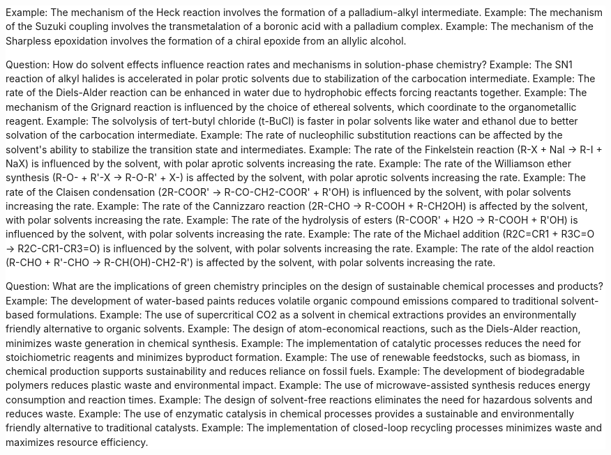 Example: The mechanism of the Heck reaction involves the formation of a palladium-alkyl intermediate.
Example: The mechanism of the Suzuki coupling involves the transmetalation of a boronic acid with a palladium complex.
Example: The mechanism of the Sharpless epoxidation involves the formation of a chiral epoxide from an allylic alcohol.

Question: How do solvent effects influence reaction rates and mechanisms in solution-phase chemistry?
Example: The SN1 reaction of alkyl halides is accelerated in polar protic solvents due to stabilization of the carbocation intermediate.
Example: The rate of the Diels-Alder reaction can be enhanced in water due to hydrophobic effects forcing reactants together.
Example: The mechanism of the Grignard reaction is influenced by the choice of ethereal solvents, which coordinate to the organometallic reagent.
Example: The solvolysis of tert-butyl chloride (t-BuCl) is faster in polar solvents like water and ethanol due to better solvation of the carbocation intermediate.
Example: The rate of nucleophilic substitution reactions can be affected by the solvent's ability to stabilize the transition state and intermediates.
Example: The rate of the Finkelstein reaction (R-X + NaI → R-I + NaX) is influenced by the solvent, with polar aprotic solvents increasing the rate.
Example: The rate of the Williamson ether synthesis (R-O- + R'-X → R-O-R' + X-) is affected by the solvent, with polar aprotic solvents increasing the rate.
Example: The rate of the Claisen condensation (2R-COOR' → R-CO-CH2-COOR' + R'OH) is influenced by the solvent, with polar solvents increasing the rate.
Example: The rate of the Cannizzaro reaction (2R-CHO → R-COOH + R-CH2OH) is affected by the solvent, with polar solvents increasing the rate.
Example: The rate of the hydrolysis of esters (R-COOR' + H2O → R-COOH + R'OH) is influenced by the solvent, with polar solvents increasing the rate.
Example: The rate of the Michael addition (R2C=CR1 + R3C=O → R2C-CR1-CR3=O) is influenced by the solvent, with polar solvents increasing the rate.
Example: The rate of the aldol reaction (R-CHO + R'-CHO → R-CH(OH)-CH2-R') is affected by the solvent, with polar solvents increasing the rate.

Question: What are the implications of green chemistry principles on the design of sustainable chemical processes and products?
Example: The development of water-based paints reduces volatile organic compound emissions compared to traditional solvent-based formulations.
Example: The use of supercritical CO2 as a solvent in chemical extractions provides an environmentally friendly alternative to organic solvents.
Example: The design of atom-economical reactions, such as the Diels-Alder reaction, minimizes waste generation in chemical synthesis.
Example: The implementation of catalytic processes reduces the need for stoichiometric reagents and minimizes byproduct formation.
Example: The use of renewable feedstocks, such as biomass, in chemical production supports sustainability and reduces reliance on fossil fuels.
Example: The development of biodegradable polymers reduces plastic waste and environmental impact.
Example: The use of microwave-assisted synthesis reduces energy consumption and reaction times.
Example: The design of solvent-free reactions eliminates the need for hazardous solvents and reduces waste.
Example: The use of enzymatic catalysis in chemical processes provides a sustainable and environmentally friendly alternative to traditional catalysts.
Example: The implementation of closed-loop recycling processes minimizes waste and maximizes resource efficiency.

